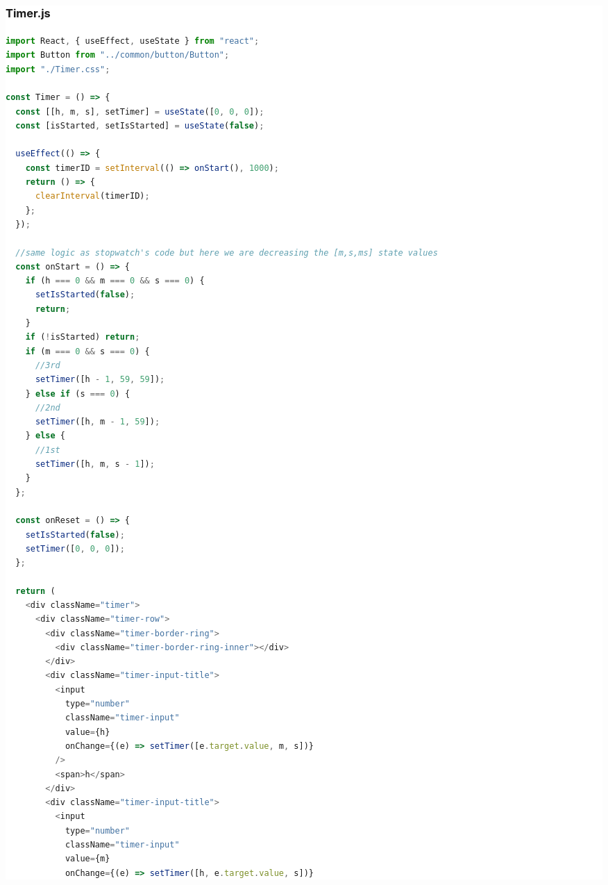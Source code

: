 ### Timer.js

```js
import React, { useEffect, useState } from "react";
import Button from "../common/button/Button";
import "./Timer.css";

const Timer = () => {
  const [[h, m, s], setTimer] = useState([0, 0, 0]);
  const [isStarted, setIsStarted] = useState(false);

  useEffect(() => {
    const timerID = setInterval(() => onStart(), 1000);
    return () => {
      clearInterval(timerID);
    };
  });

  //same logic as stopwatch's code but here we are decreasing the [m,s,ms] state values
  const onStart = () => {
    if (h === 0 && m === 0 && s === 0) {
      setIsStarted(false);
      return;
    }
    if (!isStarted) return;
    if (m === 0 && s === 0) {
      //3rd
      setTimer([h - 1, 59, 59]);
    } else if (s === 0) {
      //2nd
      setTimer([h, m - 1, 59]);
    } else {
      //1st
      setTimer([h, m, s - 1]);
    }
  };

  const onReset = () => {
    setIsStarted(false);
    setTimer([0, 0, 0]);
  };

  return (
    <div className="timer">
      <div className="timer-row">
        <div className="timer-border-ring">
          <div className="timer-border-ring-inner"></div>
        </div>
        <div className="timer-input-title">
          <input
            type="number"
            className="timer-input"
            value={h}
            onChange={(e) => setTimer([e.target.value, m, s])}
          />
          <span>h</span>
        </div>
        <div className="timer-input-title">
          <input
            type="number"
            className="timer-input"
            value={m}
            onChange={(e) => setTimer([h, e.target.value, s])}
```